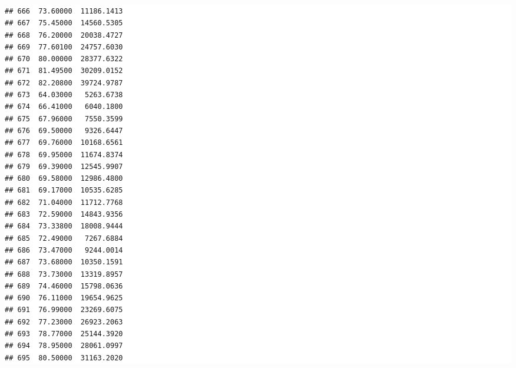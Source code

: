     ## 666  73.60000  11186.1413
    ## 667  75.45000  14560.5305
    ## 668  76.20000  20038.4727
    ## 669  77.60100  24757.6030
    ## 670  80.00000  28377.6322
    ## 671  81.49500  30209.0152
    ## 672  82.20800  39724.9787
    ## 673  64.03000   5263.6738
    ## 674  66.41000   6040.1800
    ## 675  67.96000   7550.3599
    ## 676  69.50000   9326.6447
    ## 677  69.76000  10168.6561
    ## 678  69.95000  11674.8374
    ## 679  69.39000  12545.9907
    ## 680  69.58000  12986.4800
    ## 681  69.17000  10535.6285
    ## 682  71.04000  11712.7768
    ## 683  72.59000  14843.9356
    ## 684  73.33800  18008.9444
    ## 685  72.49000   7267.6884
    ## 686  73.47000   9244.0014
    ## 687  73.68000  10350.1591
    ## 688  73.73000  13319.8957
    ## 689  74.46000  15798.0636
    ## 690  76.11000  19654.9625
    ## 691  76.99000  23269.6075
    ## 692  77.23000  26923.2063
    ## 693  78.77000  25144.3920
    ## 694  78.95000  28061.0997
    ## 695  80.50000  31163.2020